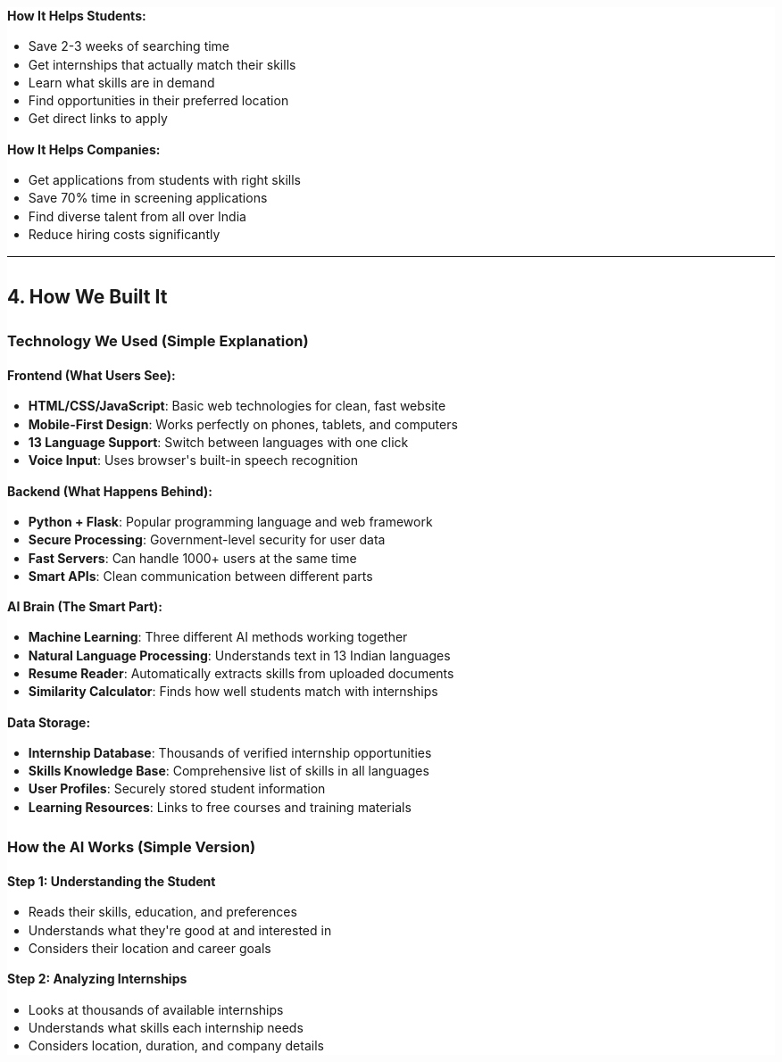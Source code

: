 **How It Helps Students:**
- Save 2-3 weeks of searching time
- Get internships that actually match their skills
- Learn what skills are in demand
- Find opportunities in their preferred location
- Get direct links to apply

**How It Helps Companies:**
- Get applications from students with right skills
- Save 70% time in screening applications
- Find diverse talent from all over India
- Reduce hiring costs significantly

---

## 4. How We Built It

### Technology We Used (Simple Explanation)

**Frontend (What Users See):**
- **HTML/CSS/JavaScript**: Basic web technologies for clean, fast website
- **Mobile-First Design**: Works perfectly on phones, tablets, and computers
- **13 Language Support**: Switch between languages with one click
- **Voice Input**: Uses browser's built-in speech recognition

**Backend (What Happens Behind):**
- **Python + Flask**: Popular programming language and web framework
- **Secure Processing**: Government-level security for user data
- **Fast Servers**: Can handle 1000+ users at the same time
- **Smart APIs**: Clean communication between different parts

**AI Brain (The Smart Part):**
- **Machine Learning**: Three different AI methods working together
- **Natural Language Processing**: Understands text in 13 Indian languages
- **Resume Reader**: Automatically extracts skills from uploaded documents
- **Similarity Calculator**: Finds how well students match with internships

**Data Storage:**
- **Internship Database**: Thousands of verified internship opportunities
- **Skills Knowledge Base**: Comprehensive list of skills in all languages
- **User Profiles**: Securely stored student information
- **Learning Resources**: Links to free courses and training materials

### How the AI Works (Simple Version)

**Step 1: Understanding the Student**
- Reads their skills, education, and preferences
- Understands what they're good at and interested in
- Considers their location and career goals

**Step 2: Analyzing Internships**
- Looks at thousands of available internships
- Understands what skills each internship needs
- Considers location, duration, and company details
